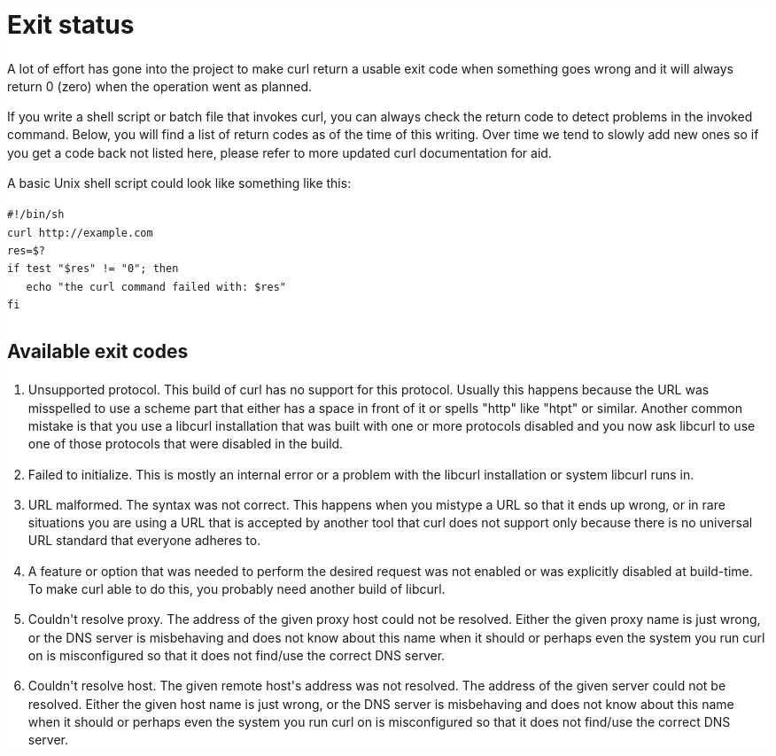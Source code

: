 # Exit status

A lot of effort has gone into the project to make curl return a usable exit
code when something goes wrong and it will always return 0 (zero) when the
operation went as planned.

If you write a shell script or batch file that invokes curl, you can always
check the return code to detect problems in the invoked command. Below, you
will find a list of return codes as of the time of this writing. Over time we
tend to slowly add new ones so if you get a code back not listed here, please
refer to more updated curl documentation for aid.

A basic Unix shell script could look like something like this:

    #!/bin/sh
    curl http://example.com
    res=$?
    if test "$res" != "0"; then
       echo "the curl command failed with: $res"
    fi

## Available exit codes

 1. Unsupported protocol. This build of curl has no support for this
    protocol. Usually this happens because the URL was misspelled to use a
    scheme part that either has a space in front of it or spells "http" like
    "htpt" or similar. Another common mistake is that you use a libcurl
    installation that was built with one or more protocols disabled and you
    now ask libcurl to use one of those protocols that were disabled in the
    build.

 2. Failed to initialize. This is mostly an internal error or a problem with
    the libcurl installation or system libcurl runs in.

 3. URL malformed. The syntax was not correct. This happens when you mistype a
    URL so that it ends up wrong, or in rare situations you are using a URL
    that is accepted by another tool that curl does not support only because
    there is no universal URL standard that everyone adheres to.

 4. A feature or option that was needed to perform the desired request was
    not enabled or was explicitly disabled at build-time. To make curl able
    to do this, you probably need another build of libcurl.

 5. Couldn't resolve proxy. The address of the given proxy host could not be
    resolved. Either the given proxy name is just wrong, or the DNS server is
    misbehaving and does not know about this name when it should or perhaps
    even the system you run curl on is misconfigured so that it does not
    find/use the correct DNS server.

 6. Couldn't resolve host. The given remote host's address was not
    resolved. The address of the given server could not be resolved. Either
    the given host name is just wrong, or the DNS server is misbehaving and
    does not know about this name when it should or perhaps even the system you
    run curl on is misconfigured so that it does not find/use the correct DNS
    server.
